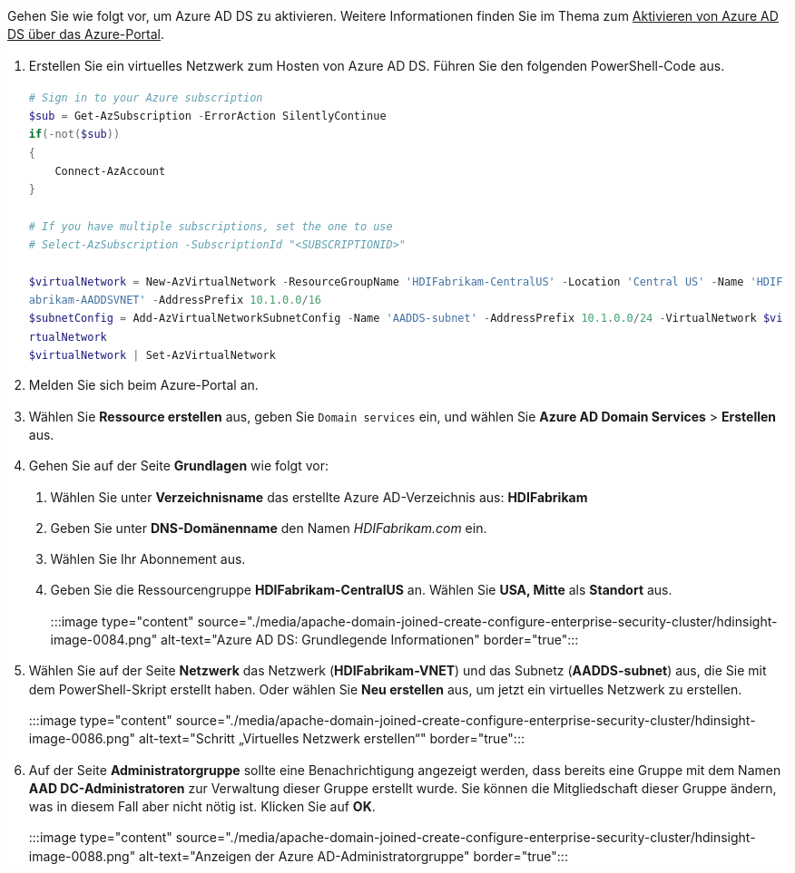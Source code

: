 Gehen Sie wie folgt vor, um Azure AD DS zu aktivieren. Weitere Informationen finden Sie im Thema zum [Aktivieren von Azure AD DS über das Azure-Portal](../../active-directory-domain-services/tutorial-create-instance.md).

1. Erstellen Sie ein virtuelles Netzwerk zum Hosten von Azure AD DS. Führen Sie den folgenden PowerShell-Code aus.

    ```powershell
    # Sign in to your Azure subscription
    $sub = Get-AzSubscription -ErrorAction SilentlyContinue
    if(-not($sub))
    {
        Connect-AzAccount
    }

    # If you have multiple subscriptions, set the one to use
    # Select-AzSubscription -SubscriptionId "<SUBSCRIPTIONID>"
    
    $virtualNetwork = New-AzVirtualNetwork -ResourceGroupName 'HDIFabrikam-CentralUS' -Location 'Central US' -Name 'HDIFabrikam-AADDSVNET' -AddressPrefix 10.1.0.0/16
    $subnetConfig = Add-AzVirtualNetworkSubnetConfig -Name 'AADDS-subnet' -AddressPrefix 10.1.0.0/24 -VirtualNetwork $virtualNetwork
    $virtualNetwork | Set-AzVirtualNetwork
    ```

1. Melden Sie sich beim Azure-Portal an.
1. Wählen Sie **Ressource erstellen** aus, geben Sie `Domain services` ein, und wählen Sie **Azure AD Domain Services** > **Erstellen** aus.
1. Gehen Sie auf der Seite **Grundlagen** wie folgt vor:
   1. Wählen Sie unter **Verzeichnisname** das erstellte Azure AD-Verzeichnis aus: **HDIFabrikam**
   1. Geben Sie unter **DNS-Domänenname** den Namen *HDIFabrikam.com* ein.
   1. Wählen Sie Ihr Abonnement aus.
   1. Geben Sie die Ressourcengruppe **HDIFabrikam-CentralUS** an. Wählen Sie **USA, Mitte** als **Standort** aus.

      :::image type="content" source="./media/apache-domain-joined-create-configure-enterprise-security-cluster/hdinsight-image-0084.png" alt-text="Azure AD DS: Grundlegende Informationen" border="true":::

1. Wählen Sie auf der Seite **Netzwerk** das Netzwerk (**HDIFabrikam-VNET**) und das Subnetz (**AADDS-subnet**) aus, die Sie mit dem PowerShell-Skript erstellt haben. Oder wählen Sie **Neu erstellen** aus, um jetzt ein virtuelles Netzwerk zu erstellen.

   :::image type="content" source="./media/apache-domain-joined-create-configure-enterprise-security-cluster/hdinsight-image-0086.png" alt-text="Schritt „Virtuelles Netzwerk erstellen“" border="true":::

1. Auf der Seite **Administratorgruppe** sollte eine Benachrichtigung angezeigt werden, dass bereits eine Gruppe mit dem Namen **AAD DC-Administratoren** zur Verwaltung dieser Gruppe erstellt wurde. Sie können die Mitgliedschaft dieser Gruppe ändern, was in diesem Fall aber nicht nötig ist. Klicken Sie auf **OK**.

   :::image type="content" source="./media/apache-domain-joined-create-configure-enterprise-security-cluster/hdinsight-image-0088.png" alt-text="Anzeigen der Azure AD-Administratorgruppe" border="true":::
